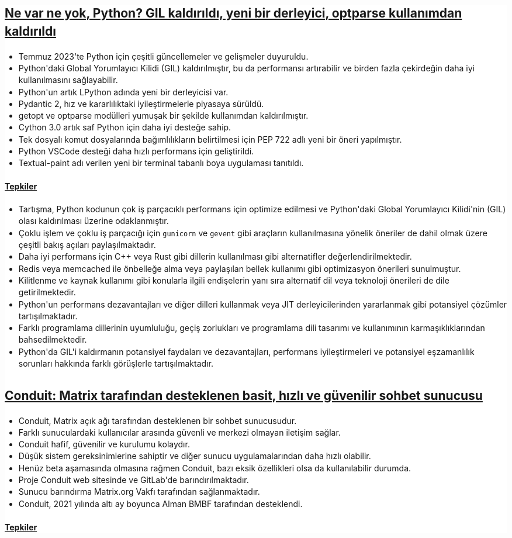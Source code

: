 ## [Ne var ne yok, Python? GIL kaldırıldı, yeni bir derleyici, optparse kullanımdan kaldırıldı](https://www.bitecode.dev/p/whats-up-python-the-gil-removed-a)

- Temmuz 2023'te Python için çeşitli güncellemeler ve gelişmeler duyuruldu.
- Python'daki Global Yorumlayıcı Kilidi (GIL) kaldırılmıştır, bu da performansı artırabilir ve birden fazla çekirdeğin daha iyi kullanılmasını sağlayabilir.
- Python'un artık LPython adında yeni bir derleyicisi var.
- Pydantic 2, hız ve kararlılıktaki iyileştirmelerle piyasaya sürüldü.
- getopt ve optparse modülleri yumuşak bir şekilde kullanımdan kaldırılmıştır.
- Cython 3.0 artık saf Python için daha iyi desteğe sahip.
- Tek dosyalı komut dosyalarında bağımlılıkların belirtilmesi için PEP 722 adlı yeni bir öneri yapılmıştır.
- Python VSCode desteği daha hızlı performans için geliştirildi.
- Textual-paint adı verilen yeni bir terminal tabanlı boya uygulaması tanıtıldı.

#### [Tepkiler](https://news.ycombinator.com/item?id=36935041)

- Tartışma, Python kodunun çok iş parçacıklı performans için optimize edilmesi ve Python'daki Global Yorumlayıcı Kilidi'nin (GIL) olası kaldırılması üzerine odaklanmıştır.
- Çoklu işlem ve çoklu iş parçacığı için `gunicorn` ve `gevent` gibi araçların kullanılmasına yönelik öneriler de dahil olmak üzere çeşitli bakış açıları paylaşılmaktadır.
- Daha iyi performans için C++ veya Rust gibi dillerin kullanılması gibi alternatifler değerlendirilmektedir.
- Redis veya memcached ile önbelleğe alma veya paylaşılan bellek kullanımı gibi optimizasyon önerileri sunulmuştur.
- Kilitlenme ve kaynak kullanımı gibi konularla ilgili endişelerin yanı sıra alternatif dil veya teknoloji önerileri de dile getirilmektedir.
- Python'un performans dezavantajları ve diğer dilleri kullanmak veya JIT derleyicilerinden yararlanmak gibi potansiyel çözümler tartışılmaktadır.
- Farklı programlama dillerinin uyumluluğu, geçiş zorlukları ve programlama dili tasarımı ve kullanımının karmaşıklıklarından bahsedilmektedir.
- Python'da GIL'i kaldırmanın potansiyel faydaları ve dezavantajları, performans iyileştirmeleri ve potansiyel eşzamanlılık sorunları hakkında farklı görüşlerle tartışılmaktadır.

## [Conduit: Matrix tarafından desteklenen basit, hızlı ve güvenilir sohbet sunucusu](https://conduit.rs/)

- Conduit, Matrix açık ağı tarafından desteklenen bir sohbet sunucusudur.
- Farklı sunuculardaki kullanıcılar arasında güvenli ve merkezi olmayan iletişim sağlar.
- Conduit hafif, güvenilir ve kurulumu kolaydır.
- Düşük sistem gereksinimlerine sahiptir ve diğer sunucu uygulamalarından daha hızlı olabilir.
- Henüz beta aşamasında olmasına rağmen Conduit, bazı eksik özellikleri olsa da kullanılabilir durumda.
- Proje Conduit web sitesinde ve GitLab'de barındırılmaktadır.
- Sunucu barındırma Matrix.org Vakfı tarafından sağlanmaktadır.
- Conduit, 2021 yılında altı ay boyunca Alman BMBF tarafından desteklendi.

#### [Tepkiler](https://news.ycombinator.com/item?id=36937713)
